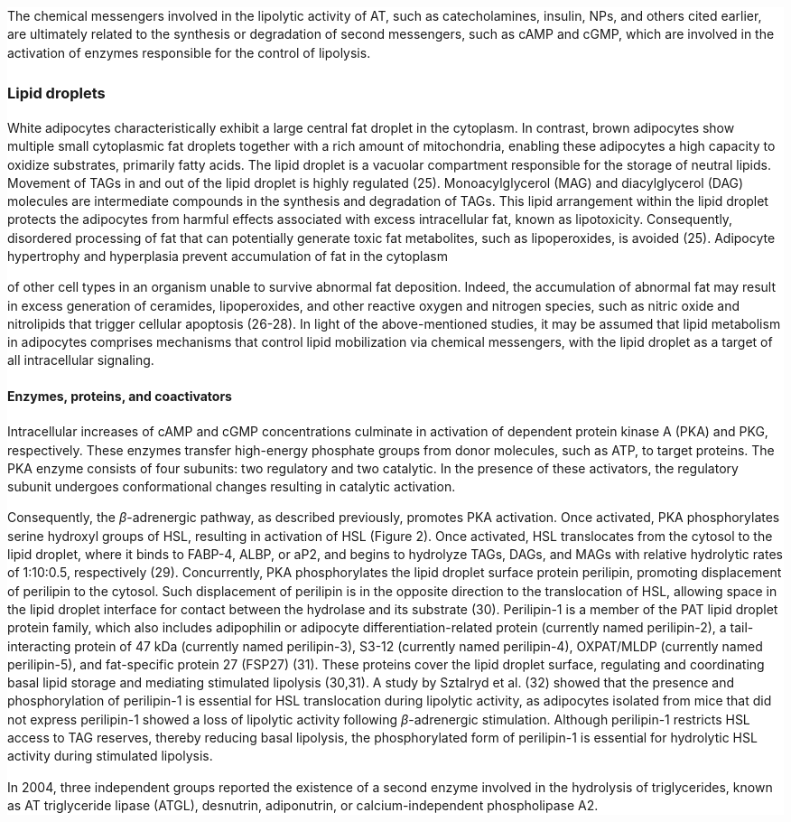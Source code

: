 The chemical messengers involved in the lipolytic activity of AT, such as catecholamines, insulin, NPs, and others cited earlier, are ultimately related to the synthesis or degradation of second messengers, such as cAMP and cGMP, which are involved in the activation of enzymes responsible for the control of lipolysis.

### Lipid droplets

White adipocytes characteristically exhibit a large central fat droplet in the cytoplasm. In contrast, brown adipocytes show multiple small cytoplasmic fat droplets together with a rich amount of mitochondria, enabling these adipocytes a high capacity to oxidize substrates, primarily fatty acids. The lipid droplet is a vacuolar compartment responsible for the storage of neutral lipids. Movement of TAGs in and out of the lipid droplet is highly regulated (25). Monoacylglycerol (MAG) and diacylglycerol (DAG) molecules are intermediate compounds in the synthesis and degradation of TAGs. This lipid arrangement within the lipid droplet protects the adipocytes from harmful effects associated with excess intracellular fat, known as lipotoxicity. Consequently, disordered processing of fat that can potentially generate toxic fat metabolites, such as lipoperoxides, is avoided (25). Adipocyte hypertrophy and hyperplasia prevent accumulation of fat in the cytoplasm

of other cell types in an organism unable to survive abnormal fat deposition. Indeed, the accumulation of abnormal fat may result in excess generation of ceramides, lipoperoxides, and other reactive oxygen and nitrogen species, such as nitric oxide and nitrolipids that trigger cellular apoptosis (26-28). In light of the above-mentioned studies, it may be assumed that lipid metabolism in adipocytes comprises mechanisms that control lipid mobilization via chemical messengers, with the lipid droplet as a target of all intracellular signaling.

#### Enzymes, proteins, and coactivators

Intracellular increases of cAMP and cGMP concentrations culminate in activation of dependent protein kinase A (PKA) and PKG, respectively. These enzymes transfer high-energy phosphate groups from donor molecules, such as ATP, to target proteins. The PKA enzyme consists of four subunits: two regulatory and two catalytic. In the presence of these activators, the regulatory subunit undergoes conformational changes resulting in catalytic activation.

Consequently, the $\beta$-adrenergic pathway, as described previously, promotes PKA activation. Once activated, PKA phosphorylates serine hydroxyl groups of HSL, resulting in activation of HSL (Figure 2). Once activated, HSL translocates from the cytosol to the lipid droplet, where it binds to FABP-4, ALBP, or aP2, and begins to hydrolyze TAGs, DAGs, and MAGs with relative hydrolytic rates of 1:10:0.5, respectively (29). Concurrently, PKA phosphorylates the lipid droplet surface protein perilipin, promoting displacement of perilipin to the cytosol. Such displacement of perilipin is in the opposite direction to the translocation of HSL, allowing space in the lipid droplet interface for contact between the hydrolase and its substrate (30). Perilipin-1 is a member of the PAT lipid droplet protein family, which also includes adipophilin or adipocyte differentiation-related protein (currently named perilipin-2), a tail-interacting protein of 47 kDa (currently named perilipin-3), S3-12 (currently named perilipin-4), OXPAT/MLDP (currently named perilipin-5), and fat-specific protein 27 (FSP27) (31). These proteins cover the lipid droplet surface, regulating and coordinating basal lipid storage and mediating stimulated lipolysis (30,31). A study by Sztalryd et al. (32) showed that the presence and phosphorylation of perilipin-1 is essential for HSL translocation during lipolytic activity, as adipocytes isolated from mice that did not express perilipin-1 showed a loss of lipolytic activity following $\beta$-adrenergic stimulation. Although perilipin-1 restricts HSL access to TAG reserves, thereby reducing basal lipolysis, the phosphorylated form of perilipin-1 is essential for hydrolytic HSL activity during stimulated lipolysis.

In 2004, three independent groups reported the existence of a second enzyme involved in the hydrolysis of triglycerides, known as AT triglyceride lipase (ATGL), desnutrin, adiponutrin, or calcium-independent phospholipase A2.
